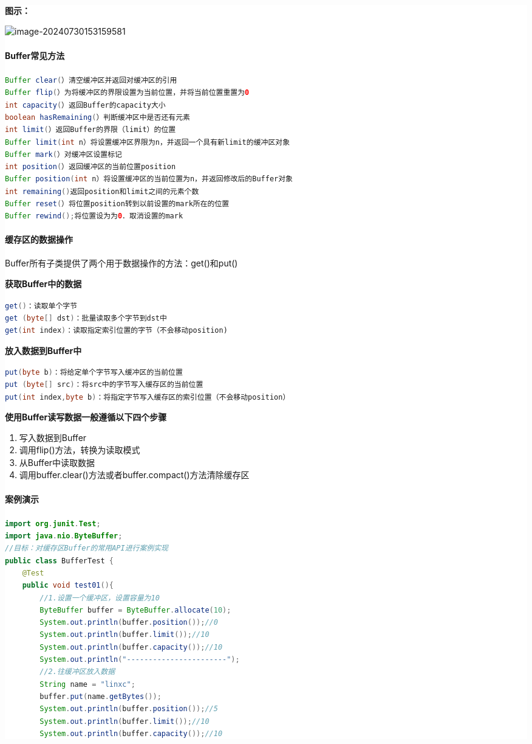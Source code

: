 **图示：**

![image-20240730153159581](https://bucket-linxc.oss-cn-guangzhou.aliyuncs.com/images/image-20240730153159581.png)

#### Buffer常见方法

```java
Buffer clear(）清空缓冲区并返回对缓冲区的引用
Buffer flip(）为将缓冲区的界限设置为当前位置，并将当前位置重置为0
int capacity(）返回Buffer的capacity大小
boolean hasRemaining(）判断缓冲区中是否还有元素
int limit(）返回Buffer的界限（limit）的位置
Buffer limit(int n）将设置缓冲区界限为n，并返回一个具有新limit的缓冲区对象
Buffer mark(）对缓冲区设置标记
int position(）返回缓冲区的当前位置position
Buffer position(int n）将设置缓冲区的当前位置为n，并返回修改后的Buffer对象
int remaining()返回position和limit之间的元素个数
Buffer reset(）将位置position转到以前设置的mark所在的位置
Buffer rewind();将位置设为为0．取消设置的mark
```

#### 缓存区的数据操作

Buffer所有子类提供了两个用于数据操作的方法：get()和put()

**获取Buffer中的数据**

```java
get()：读取单个字节
get (byte[] dst)：批量读取多个字节到dst中
get(int index)：读取指定索引位置的字节（不会移动position)
```

**放入数据到Buffer中**

```java
put(byte b)：将给定单个字节写入缓冲区的当前位置
put (byte[] src)：将src中的字节写入缓存区的当前位置
put(int index,byte b)：将指定字节写入缓存区的索引位置（不会移动position）
```

**使用Buffer读写数据一般遵循以下四个步骤**

1. 写入数据到Buffer
2. 调用flip()方法，转换为读取模式
3. 从Buffer中读取数据
4. 调用buffer.clear()方法或者buffer.compact()方法清除缓存区

#### 案例演示

```java
import org.junit.Test;
import java.nio.ByteBuffer;
//目标：对缓存区Buffer的常用API进行案例实现
public class BufferTest {
    @Test
    public void test01(){
        //1.设置一个缓冲区，设置容量为10
        ByteBuffer buffer = ByteBuffer.allocate(10);
        System.out.println(buffer.position());//0
        System.out.println(buffer.limit());//10
        System.out.println(buffer.capacity());//10
        System.out.println("-----------------------");
        //2.往缓冲区放入数据
        String name = "linxc";
        buffer.put(name.getBytes());
        System.out.println(buffer.position());//5
        System.out.println(buffer.limit());//10
        System.out.println(buffer.capacity());//10
```